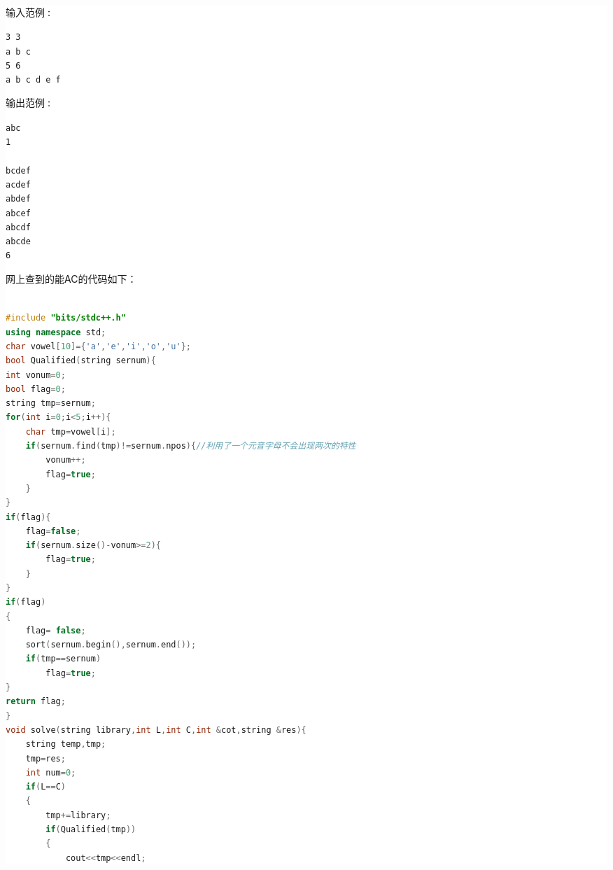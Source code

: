 输入范例 :

```
3 3
a b c
5 6
a b c d e f
```

输出范例 :

```
abc
1

bcdef
acdef
abdef
abcef
abcdf
abcde
6
```

网上查到的能AC的代码如下：

```cpp
 
#include "bits/stdc++.h"
using namespace std;
char vowel[10]={'a','e','i','o','u'};
bool Qualified(string sernum){
int vonum=0;
bool flag=0;
string tmp=sernum;
for(int i=0;i<5;i++){
    char tmp=vowel[i];
    if(sernum.find(tmp)!=sernum.npos){//利用了一个元音字母不会出现两次的特性
        vonum++;
        flag=true;
    }
}
if(flag){
    flag=false;
    if(sernum.size()-vonum>=2){
        flag=true;
    }
}
if(flag)
{
    flag= false;
    sort(sernum.begin(),sernum.end());
    if(tmp==sernum)
        flag=true;
}
return flag;
}
void solve(string library,int L,int C,int &cot,string &res){
    string temp,tmp;
    tmp=res;
    int num=0;
    if(L==C)
    {
        tmp+=library;
        if(Qualified(tmp))
        {
            cout<<tmp<<endl;
```